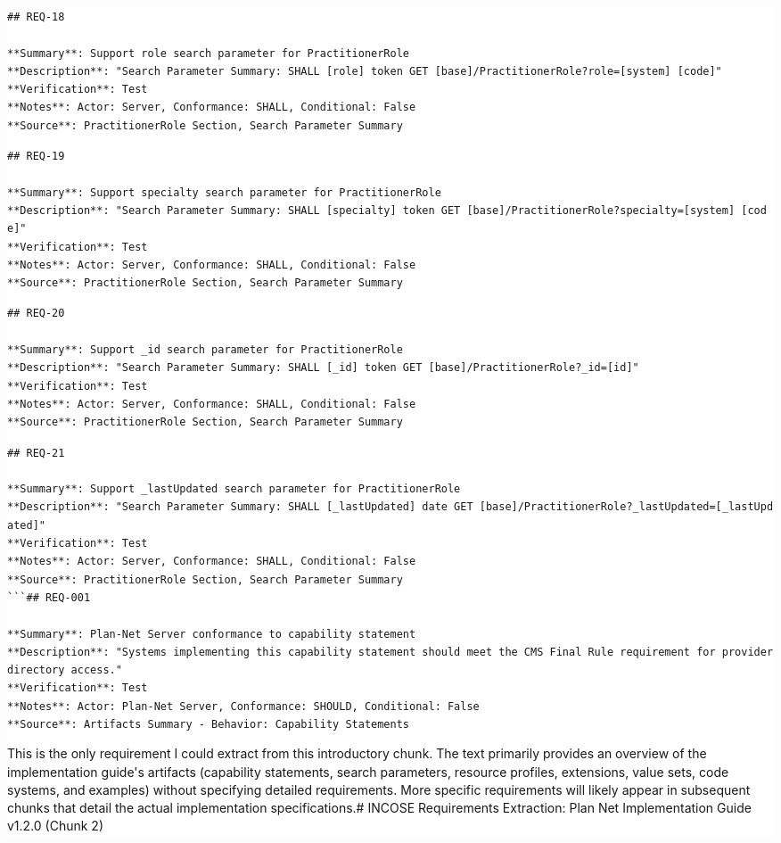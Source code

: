 ```
## REQ-18

**Summary**: Support role search parameter for PractitionerRole
**Description**: "Search Parameter Summary: SHALL [role] token GET [base]/PractitionerRole?role=[system] [code]"
**Verification**: Test
**Notes**: Actor: Server, Conformance: SHALL, Conditional: False
**Source**: PractitionerRole Section, Search Parameter Summary
```

```
## REQ-19

**Summary**: Support specialty search parameter for PractitionerRole
**Description**: "Search Parameter Summary: SHALL [specialty] token GET [base]/PractitionerRole?specialty=[system] [code]"
**Verification**: Test
**Notes**: Actor: Server, Conformance: SHALL, Conditional: False
**Source**: PractitionerRole Section, Search Parameter Summary
```

```
## REQ-20

**Summary**: Support _id search parameter for PractitionerRole
**Description**: "Search Parameter Summary: SHALL [_id] token GET [base]/PractitionerRole?_id=[id]"
**Verification**: Test
**Notes**: Actor: Server, Conformance: SHALL, Conditional: False
**Source**: PractitionerRole Section, Search Parameter Summary
```

```
## REQ-21

**Summary**: Support _lastUpdated search parameter for PractitionerRole
**Description**: "Search Parameter Summary: SHALL [_lastUpdated] date GET [base]/PractitionerRole?_lastUpdated=[_lastUpdated]"
**Verification**: Test
**Notes**: Actor: Server, Conformance: SHALL, Conditional: False
**Source**: PractitionerRole Section, Search Parameter Summary
```## REQ-001

**Summary**: Plan-Net Server conformance to capability statement
**Description**: "Systems implementing this capability statement should meet the CMS Final Rule requirement for provider directory access."
**Verification**: Test
**Notes**: Actor: Plan-Net Server, Conformance: SHOULD, Conditional: False
**Source**: Artifacts Summary - Behavior: Capability Statements
```

This is the only requirement I could extract from this introductory chunk. The text primarily provides an overview of the implementation guide's artifacts (capability statements, search parameters, resource profiles, extensions, value sets, code systems, and examples) without specifying detailed requirements. More specific requirements will likely appear in subsequent chunks that detail the actual implementation specifications.# INCOSE Requirements Extraction: Plan Net Implementation Guide v1.2.0 (Chunk 2)
